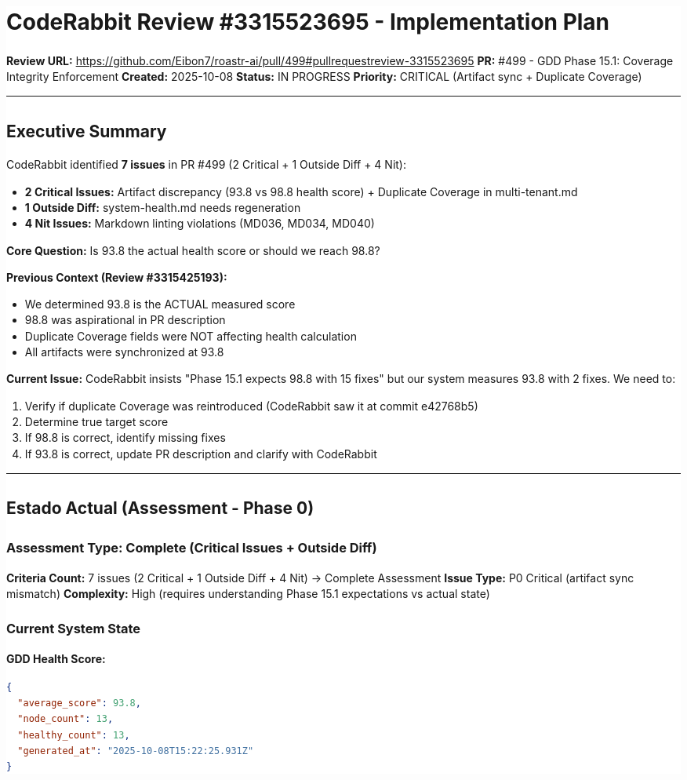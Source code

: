 # CodeRabbit Review #3315523695 - Implementation Plan

**Review URL:** <https://github.com/Eibon7/roastr-ai/pull/499#pullrequestreview-3315523695>
**PR:** #499 - GDD Phase 15.1: Coverage Integrity Enforcement
**Created:** 2025-10-08
**Status:** IN PROGRESS
**Priority:** CRITICAL (Artifact sync + Duplicate Coverage)

---

## Executive Summary

CodeRabbit identified **7 issues** in PR #499 (2 Critical + 1 Outside Diff + 4 Nit):

- **2 Critical Issues:** Artifact discrepancy (93.8 vs 98.8 health score) + Duplicate Coverage in multi-tenant.md
- **1 Outside Diff:** system-health.md needs regeneration
- **4 Nit Issues:** Markdown linting violations (MD036, MD034, MD040)

**Core Question:** Is 93.8 the actual health score or should we reach 98.8?

**Previous Context (Review #3315425193):**
- We determined 93.8 is the ACTUAL measured score
- 98.8 was aspirational in PR description
- Duplicate Coverage fields were NOT affecting health calculation
- All artifacts were synchronized at 93.8

**Current Issue:**
CodeRabbit insists "Phase 15.1 expects 98.8 with 15 fixes" but our system measures 93.8 with 2 fixes. We need to:
1. Verify if duplicate Coverage was reintroduced (CodeRabbit saw it at commit e42768b5)
2. Determine true target score
3. If 98.8 is correct, identify missing fixes
4. If 93.8 is correct, update PR description and clarify with CodeRabbit

---

## Estado Actual (Assessment - Phase 0)

### Assessment Type: Complete (Critical Issues + Outside Diff)

**Criteria Count:** 7 issues (2 Critical + 1 Outside Diff + 4 Nit) → Complete Assessment
**Issue Type:** P0 Critical (artifact sync mismatch)
**Complexity:** High (requires understanding Phase 15.1 expectations vs actual state)

### Current System State

**GDD Health Score:**
```json
{
  "average_score": 93.8,
  "node_count": 13,
  "healthy_count": 13,
  "generated_at": "2025-10-08T15:22:25.931Z"
}
```
